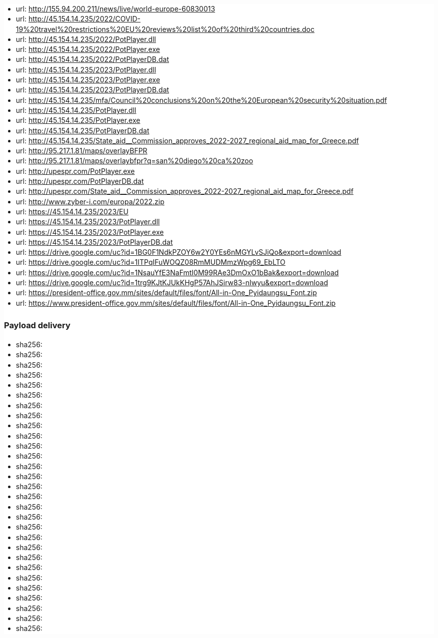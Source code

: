* url: http://155.94.200.211/news/live/world-europe-60830013
* url: http://45.154.14.235/2022/COVID-19%20travel%20restrictions%20EU%20reviews%20list%20of%20third%20countries.doc
* url: http://45.154.14.235/2022/PotPlayer.dll
* url: http://45.154.14.235/2022/PotPlayer.exe
* url: http://45.154.14.235/2022/PotPlayerDB.dat
* url: http://45.154.14.235/2023/PotPlayer.dll
* url: http://45.154.14.235/2023/PotPlayer.exe
* url: http://45.154.14.235/2023/PotPlayerDB.dat
* url: http://45.154.14.235/mfa/Council%20conclusions%20on%20the%20European%20security%20situation.pdf
* url: http://45.154.14.235/PotPlayer.dll
* url: http://45.154.14.235/PotPlayer.exe
* url: http://45.154.14.235/PotPlayerDB.dat
* url: http://45.154.14.235/State_aid__Commission_approves_2022-2027_regional_aid_map_for_Greece.pdf
* url: http://95.217.1.81/maps/overlayBFPR
* url: http://95.217.1.81/maps/overlaybfpr?q=san%20diego%20ca%20zoo
* url: http://upespr.com/PotPlayer.exe
* url: http://upespr.com/PotPlayerDB.dat
* url: http://upespr.com/State_aid__Commission_approves_2022-2027_regional_aid_map_for_Greece.pdf
* url: http://www.zyber-i.com/europa/2022.zip
* url: https://45.154.14.235/2023/EU
* url: https://45.154.14.235/2023/PotPlayer.dll
* url: https://45.154.14.235/2023/PotPlayer.exe
* url: https://45.154.14.235/2023/PotPlayerDB.dat
* url: https://drive.google.com/uc?id=1BG0F1NdkPZOY6w2Y0YEs6nMGYLvSJiQo&export=download
* url: https://drive.google.com/uc?id=1ITPqIFuWOQZ08RmMUDMmzWpg69_EbLTO
* url: https://drive.google.com/uc?id=1NsauYfE3NaFmtI0M99RAe3DmOxO1bBak&export=download
* url: https://drive.google.com/uc?id=1trg9KJtKJUkKHgP57AhJSirw83-nIwyu&export=download
* url: https://president-office.gov.mm/sites/default/files/font/All-in-One_Pyidaungsu_Font.zip
* url: https://www.president-office.gov.mm/sites/default/files/font/All-in-One_Pyidaungsu_Font.zip

### Payload delivery
* sha256: <sha256>
* sha256: <sha256>
* sha256: <sha256>
* sha256: <sha256>
* sha256: <sha256>
* sha256: <sha256>
* sha256: <sha256>
* sha256: <sha256>
* sha256: <sha256>
* sha256: <sha256>
* sha256: <sha256>
* sha256: <sha256>
* sha256: <sha256>
* sha256: <sha256>
* sha256: <sha256>
* sha256: <sha256>
* sha256: <sha256>
* sha256: <sha256>
* sha256: <sha256>
* sha256: <sha256>
* sha256: <sha256>
* sha256: <sha256>
* sha256: <sha256>
* sha256: <sha256>
* sha256: <sha256>
* sha256: <sha256>
* sha256: <sha256>
* sha256: <sha256>
* sha256: <sha256>